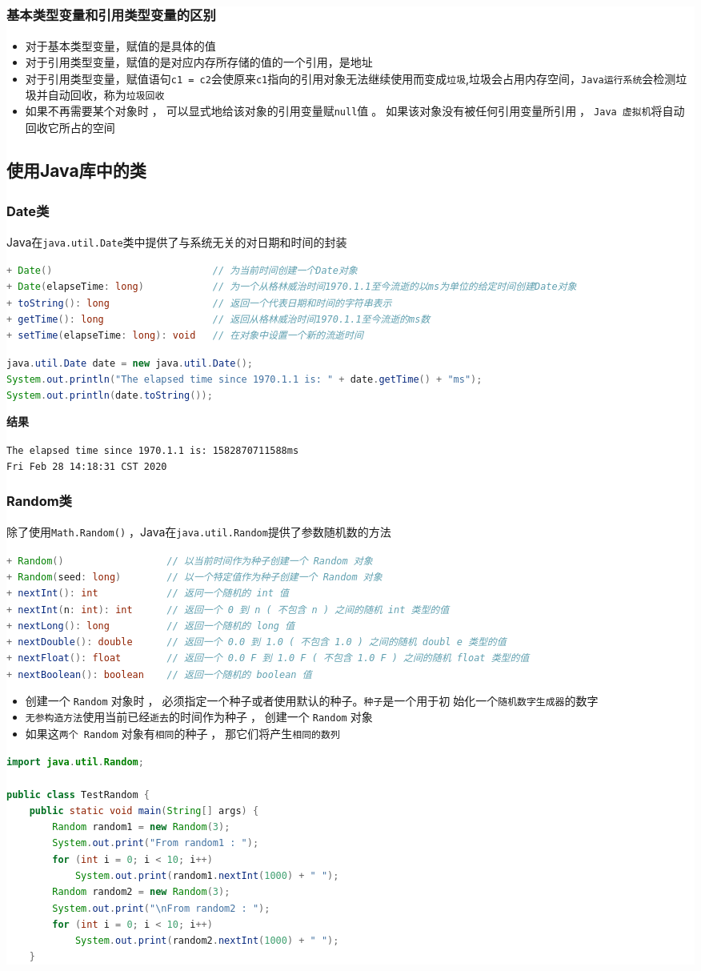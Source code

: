 ### 基本类型变量和引用类型变量的区别

- 对于基本类型变量，赋值的是具体的值
- 对于引用类型变量，赋值的是对应内存所存储的值的一个引用，是地址
- 对于引用类型变量，赋值语句`c1 = c2`会使原来`c1`指向的引用对象无法继续使用而变成`垃圾`,垃圾会占用内存空间，`Java运行系统`会检测垃圾并自动回收，称为`垃圾回收`
-  如果不再需要某个对象时 ， 可以显式地给该对象的引用变量赋`null`值 。 如果该对象没有被任何引用变量所引用 ， `Java 虚拟机`将自动回收它所占的空间

## 使用Java库中的类

### Date类

Java在`java.util.Date`类中提供了与系统无关的对日期和时间的封装

```java
+ Date()							// 为当前时间创建一个Date对象
+ Date(elapseTime: long)			// 为一个从格林威治时间1970.1.1至今流逝的以ms为单位的给定时间创建Date对象
+ toString(): long					// 返回一个代表日期和时间的字符串表示
+ getTime(): long					// 返回从格林威治时间1970.1.1至今流逝的ms数
+ setTime(elapseTime: long): void	// 在对象中设置一个新的流逝时间
```

```java
java.util.Date date = new java.util.Date();
System.out.println("The elapsed time since 1970.1.1 is: " + date.getTime() + "ms");
System.out.println(date.toString());
```

**结果**

```shell
The elapsed time since 1970.1.1 is: 1582870711588ms
Fri Feb 28 14:18:31 CST 2020
```

### Random类

除了使用`Math.Random()` ，Java在`java.util.Random`提供了参数随机数的方法

```java
+ Random()					// 以当前时间作为种子创建一个 Random 对象
+ Random(seed: long)		// 以一个特定值作为种子创建一个 Random 对象 
+ nextInt(): int			// 返冋一个随机的 int 值
+ nextInt(n: int): int		// 返回一个 0 到 n ( 不包含 n ) 之间的随机 int 类型的值
+ nextLong(): long			// 返回一个随机的 long 值
+ nextDouble(): double		// 返回一个 0.0 到 1.0 ( 不包含 1.0 ) 之间的随机 doubl e 类型的值
+ nextFloat(): float		// 返回一个 0.0 F 到 1.0 F ( 不包含 1.0 F ) 之间的随机 float 类型的值
+ nextBoolean(): boolean	// 返回一个随机的 boolean 值
```

- 创建一个 `Random` 对象时 ， 必须指定一个种子或者使用默认的种子。`种子`是一个用于初
  始化一个`随机数字生成器`的数字
- `无参构造方法`使用当前已经`逝去`的时间作为种子 ， 创建一个 `Random` 对象 
-  如果这`两个 Random` 对象有`相同`的种子 ， 那它们将产生`相同的数列 `

```java
import java.util.Random;

public class TestRandom {
    public static void main(String[] args) {
        Random random1 = new Random(3);
        System.out.print("From random1 : ");
        for (int i = 0; i < 10; i++)
            System.out.print(random1.nextInt(1000) + " ");
        Random random2 = new Random(3);
        System.out.print("\nFrom random2 : ");
        for (int i = 0; i < 10; i++)
            System.out.print(random2.nextInt(1000) + " ");
    }
```
